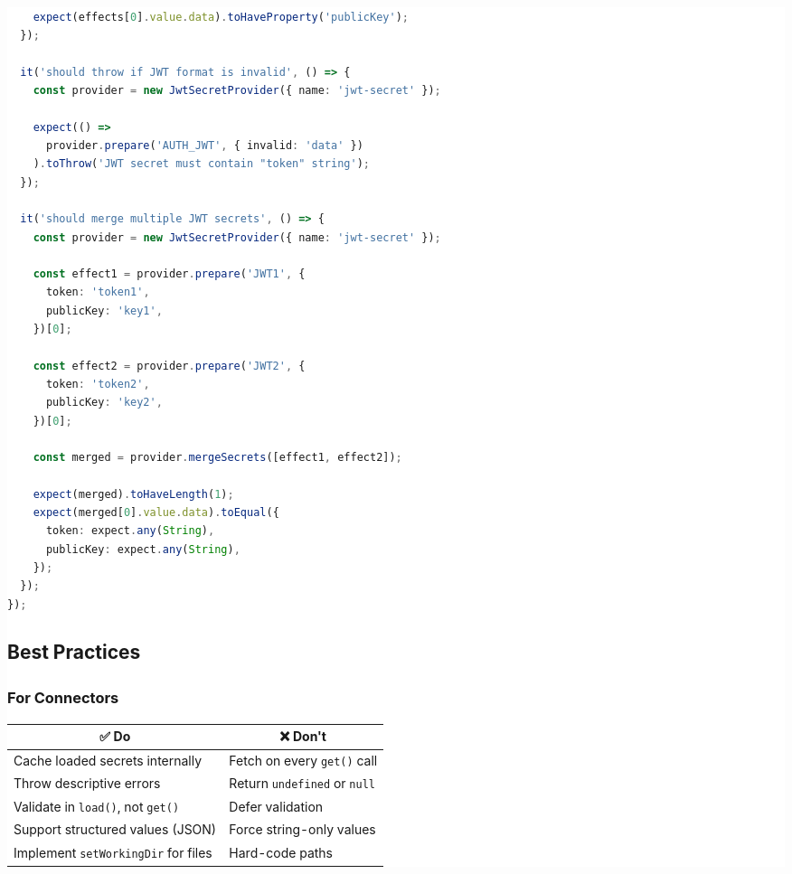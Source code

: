 ```typescript
    expect(effects[0].value.data).toHaveProperty('publicKey');
  });

  it('should throw if JWT format is invalid', () => {
    const provider = new JwtSecretProvider({ name: 'jwt-secret' });

    expect(() =>
      provider.prepare('AUTH_JWT', { invalid: 'data' })
    ).toThrow('JWT secret must contain "token" string');
  });

  it('should merge multiple JWT secrets', () => {
    const provider = new JwtSecretProvider({ name: 'jwt-secret' });

    const effect1 = provider.prepare('JWT1', {
      token: 'token1',
      publicKey: 'key1',
    })[0];

    const effect2 = provider.prepare('JWT2', {
      token: 'token2',
      publicKey: 'key2',
    })[0];

    const merged = provider.mergeSecrets([effect1, effect2]);

    expect(merged).toHaveLength(1);
    expect(merged[0].value.data).toEqual({
      token: expect.any(String),
      publicKey: expect.any(String),
    });
  });
});
```

## Best Practices

### For Connectors

| ✅ Do | ❌ Don't |
|-------|----------|
| Cache loaded secrets internally | Fetch on every `get()` call |
| Throw descriptive errors | Return `undefined` or `null` |
| Validate in `load()`, not `get()` | Defer validation |
| Support structured values (JSON) | Force string-only values |
| Implement `setWorkingDir` for files | Hard-code paths |
